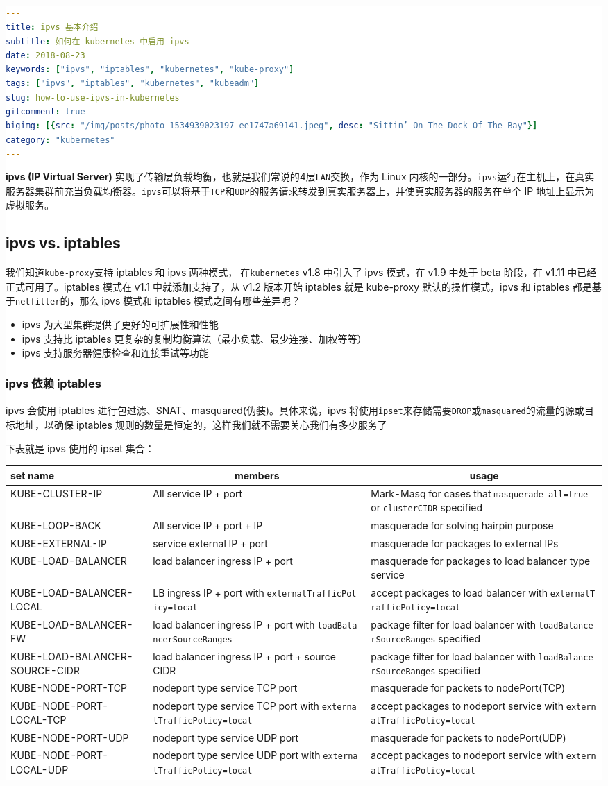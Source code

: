 ```yaml
---
title: ipvs 基本介绍
subtitle: 如何在 kubernetes 中启用 ipvs
date: 2018-08-23
keywords: ["ipvs", "iptables", "kubernetes", "kube-proxy"]
tags: ["ipvs", "iptables", "kubernetes", "kubeadm"]
slug: how-to-use-ipvs-in-kubernetes
gitcomment: true
bigimg: [{src: "/img/posts/photo-1534939023197-ee1747a69141.jpeg", desc: "Sittin’ On The Dock Of The Bay"}]
category: "kubernetes"
---
```


**ipvs (IP Virtual Server)** 实现了传输层负载均衡，也就是我们常说的4层`LAN`交换，作为 Linux 内核的一部分。`ipvs`运行在主机上，在真实服务器集群前充当负载均衡器。`ipvs`可以将基于`TCP`和`UDP`的服务请求转发到真实服务器上，并使真实服务器的服务在单个 IP 地址上显示为虚拟服务。



## ipvs vs. iptables
我们知道`kube-proxy`支持 iptables 和 ipvs 两种模式， 在`kubernetes` v1.8 中引入了 ipvs 模式，在 v1.9 中处于 beta 阶段，在 v1.11 中已经正式可用了。iptables 模式在 v1.1 中就添加支持了，从 v1.2 版本开始 iptables 就是 kube-proxy 默认的操作模式，ipvs 和 iptables 都是基于`netfilter`的，那么 ipvs 模式和 iptables 模式之间有哪些差异呢？

* ipvs 为大型集群提供了更好的可扩展性和性能
* ipvs 支持比 iptables 更复杂的复制均衡算法（最小负载、最少连接、加权等等）
* ipvs 支持服务器健康检查和连接重试等功能

### ipvs 依赖 iptables
ipvs 会使用 iptables 进行包过滤、SNAT、masquared(伪装)。具体来说，ipvs 将使用`ipset`来存储需要`DROP`或`masquared`的流量的源或目标地址，以确保 iptables 规则的数量是恒定的，这样我们就不需要关心我们有多少服务了

下表就是 ipvs 使用的 ipset 集合：

| set name                       | members                                  | usage                                    |
| :----------------------------- | ---------------------------------------- | ---------------------------------------- |
| KUBE-CLUSTER-IP                | All service IP + port                    | Mark-Masq for cases that `masquerade-all=true` or `clusterCIDR` specified |
| KUBE-LOOP-BACK                 | All service IP + port + IP               | masquerade for solving hairpin purpose   |
| KUBE-EXTERNAL-IP               | service external IP + port               | masquerade for packages to external IPs  |
| KUBE-LOAD-BALANCER             | load balancer ingress IP + port          | masquerade for packages to load balancer type service  |
| KUBE-LOAD-BALANCER-LOCAL       | LB ingress IP + port with `externalTrafficPolicy=local` | accept packages to load balancer with `externalTrafficPolicy=local` |
| KUBE-LOAD-BALANCER-FW          | load balancer ingress IP + port with `loadBalancerSourceRanges` | package filter for load balancer with `loadBalancerSourceRanges` specified |
| KUBE-LOAD-BALANCER-SOURCE-CIDR | load balancer ingress IP + port + source CIDR | package filter for load balancer with `loadBalancerSourceRanges` specified |
| KUBE-NODE-PORT-TCP             | nodeport type service TCP port           | masquerade for packets to nodePort(TCP)  |
| KUBE-NODE-PORT-LOCAL-TCP       | nodeport type service TCP port with `externalTrafficPolicy=local` | accept packages to nodeport service with `externalTrafficPolicy=local` |
| KUBE-NODE-PORT-UDP             | nodeport type service UDP port           | masquerade for packets to nodePort(UDP)  |
| KUBE-NODE-PORT-LOCAL-UDP       | nodeport type service UDP port with `externalTrafficPolicy=local` | accept packages to nodeport service with `externalTrafficPolicy=local` |
